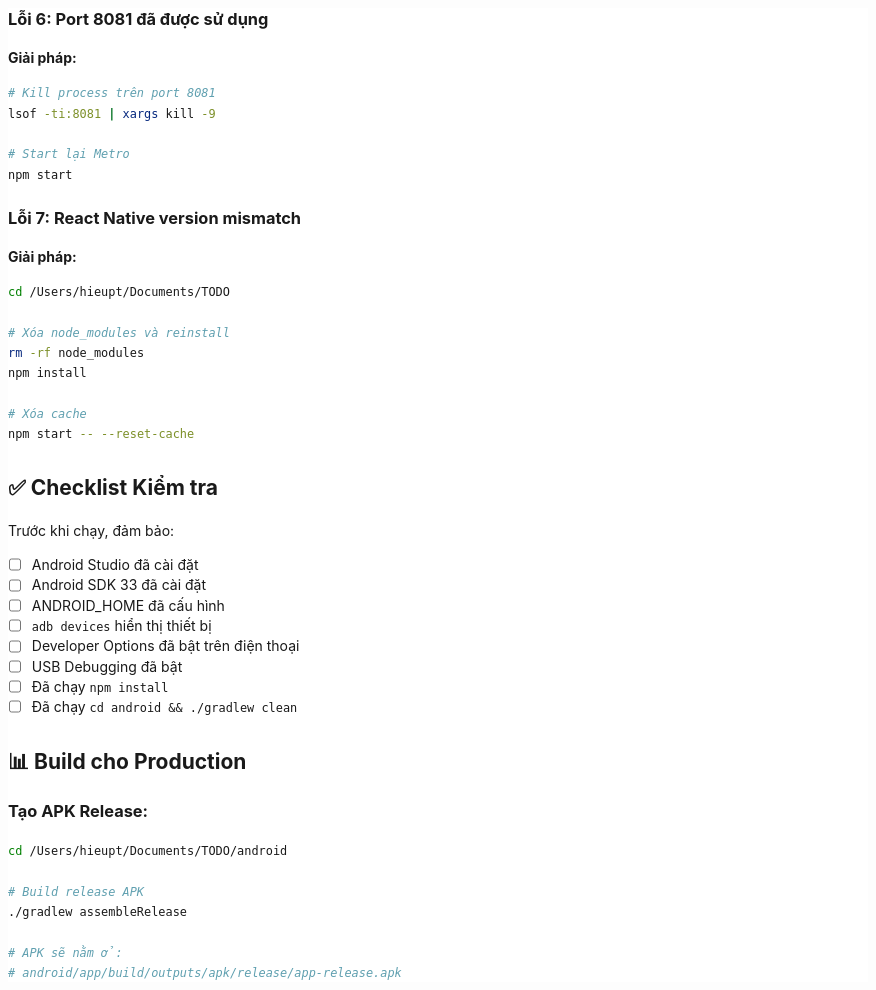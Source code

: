 ### Lỗi 6: Port 8081 đã được sử dụng

**Giải pháp:**
```bash
# Kill process trên port 8081
lsof -ti:8081 | xargs kill -9

# Start lại Metro
npm start
```

### Lỗi 7: React Native version mismatch

**Giải pháp:**
```bash
cd /Users/hieupt/Documents/TODO

# Xóa node_modules và reinstall
rm -rf node_modules
npm install

# Xóa cache
npm start -- --reset-cache
```

## ✅ Checklist Kiểm tra

Trước khi chạy, đảm bảo:

- [ ] Android Studio đã cài đặt
- [ ] Android SDK 33 đã cài đặt
- [ ] ANDROID_HOME đã cấu hình
- [ ] `adb devices` hiển thị thiết bị
- [ ] Developer Options đã bật trên điện thoại
- [ ] USB Debugging đã bật
- [ ] Đã chạy `npm install`
- [ ] Đã chạy `cd android && ./gradlew clean`

## 📊 Build cho Production

### Tạo APK Release:

```bash
cd /Users/hieupt/Documents/TODO/android

# Build release APK
./gradlew assembleRelease

# APK sẽ nằm ở:
# android/app/build/outputs/apk/release/app-release.apk
```

